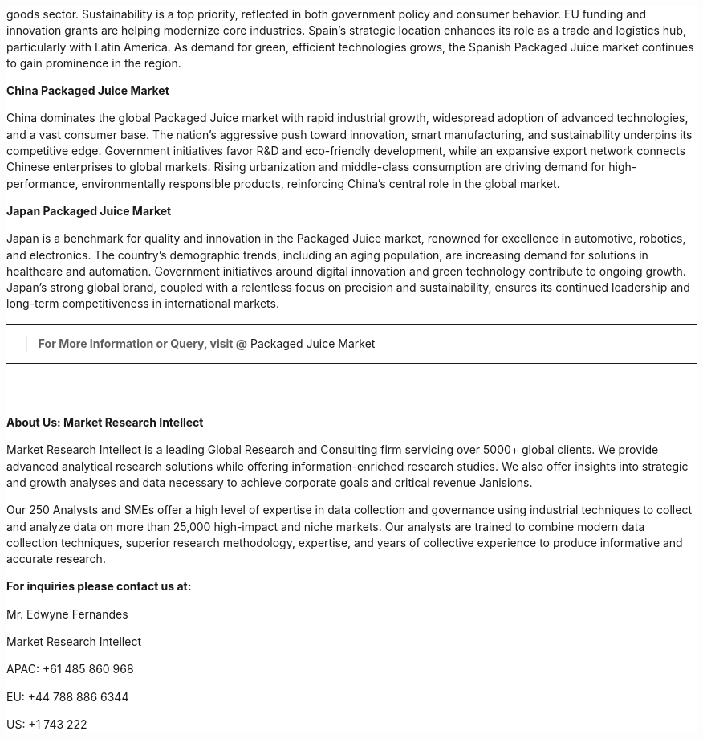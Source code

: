goods sector. Sustainability is a top priority, reflected in both government policy and consumer behavior. EU funding and innovation grants are helping modernize core industries. Spain&rsquo;s strategic location enhances its role as a trade and logistics hub, particularly with Latin America. As demand for green, efficient technologies grows, the Spanish Packaged Juice market continues to gain prominence in the region.</p><p class="" data-start="4977" data-end="5589"><strong data-start="4977" data-end="4998">China Packaged Juice Market</strong></p><p class="" data-start="4977" data-end="5589">China dominates the global Packaged Juice market with rapid industrial growth, widespread adoption of advanced technologies, and a vast consumer base. The nation&rsquo;s aggressive push toward innovation, smart manufacturing, and sustainability underpins its competitive edge. Government initiatives favor R&amp;D and eco-friendly development, while an expansive export network connects Chinese enterprises to global markets. Rising urbanization and middle-class consumption are driving demand for high-performance, environmentally responsible products, reinforcing China&rsquo;s central role in the global market.</p><p class="" data-start="5591" data-end="6162"><strong data-start="5591" data-end="5612">Japan Packaged Juice Market</strong></p><p class="" data-start="5591" data-end="6162">Japan is a benchmark for quality and innovation in the Packaged Juice market, renowned for excellence in automotive, robotics, and electronics. The country&rsquo;s demographic trends, including an aging population, are increasing demand for solutions in healthcare and automation. Government initiatives around digital innovation and green technology contribute to ongoing growth. Japan&rsquo;s strong global brand, coupled with a relentless focus on precision and sustainability, ensures its continued leadership and long-term competitiveness in international markets.</p><hr /><blockquote><p><span class="font-[700]"><strong>For More Information or Query, visit&nbsp;@</strong>&nbsp;</span><span class="font-[700]"><a href="https://www.marketresearchintellect.com/product/global-packaged-juice-market/?utm_source=Linkedin&utm_medium=026" target="_blank" data-tracking-control-name="article-ssr-frontend-pulse_little-text-block" data-tracking-will-navigate="" data-test-link="">Packaged Juice Market</a></span></p></blockquote><hr /><h3>&nbsp;</h3><p><strong><span class="font-[700]">About Us: Market Research Intellect</span></strong></p><p><span class="">Market Research Intellect is a leading Global Research and Consulting firm servicing over 5000+ global clients. We provide advanced analytical research solutions while offering information-enriched research studies.&nbsp;</span>We also offer insights into strategic and growth analyses and data necessary to achieve corporate goals and critical revenue Janisions.</p><p><span class="">Our 250 Analysts and SMEs offer a high level of expertise in data collection and governance using industrial techniques to collect and analyze data on more than 25,000 high-impact and niche markets. Our analysts are trained to combine modern data collection techniques, superior research methodology, expertise, and years of collective experience to produce informative and accurate research.</span></p><p><strong>For inquiries please contact us at:</strong></p><p>Mr. Edwyne Fernandes</p><p>Market Research Intellect</p><p>APAC: +61 485 860 968</p><p>EU: +44 788 886 6344</p><p>US: +1 743 222